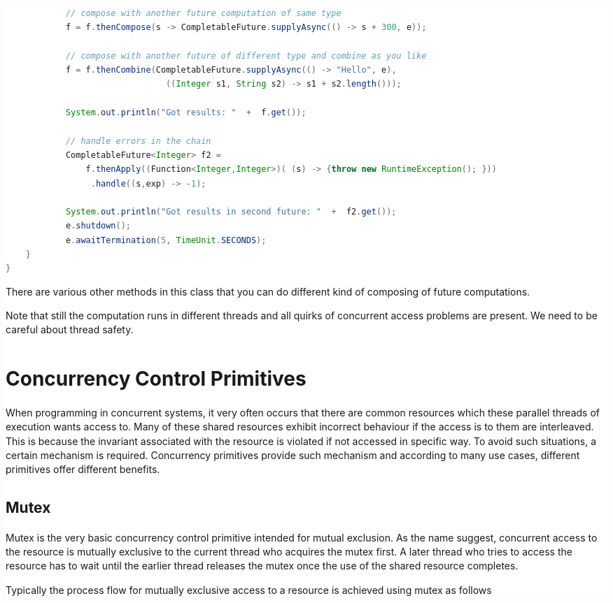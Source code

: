 ```java
            // compose with another future computation of same type
            f = f.thenCompose(s -> CompletableFuture.supplyAsync(() -> s + 300, e));

            // compose with another future of different type and combine as you like
            f = f.thenCombine(CompletableFuture.supplyAsync(() -> "Hello", e), 
                                ((Integer s1, String s2) -> s1 + s2.length()));

            System.out.println("Got results: "  +  f.get());

            // handle errors in the chain
            CompletableFuture<Integer> f2 = 
                f.thenApply((Function<Integer,Integer>)( (s) -> {throw new RuntimeException(); }))
                 .handle((s,exp) -> -1);
           
            System.out.println("Got results in second future: "  +  f2.get());
            e.shutdown();
            e.awaitTermination(5, TimeUnit.SECONDS);
    }   
}
```

There are various other methods in this class that you can do different kind of composing of future computations.

Note that still the computation runs in different threads and all quirks of concurrent access problems are present. We
need to be careful about thread safety.

# Concurrency Control Primitives

When programming in concurrent systems, it very often occurs that there are common resources which these parallel
threads of execution wants access to.  Many of these shared resources exhibit incorrect behaviour if the access is to
them are interleaved. This is because the invariant associated with the resource is violated if not accessed in specific
way.  To avoid such situations, a certain mechanism is required. Concurrency primitives provide such mechanism and
according to many use cases, different primitives offer different benefits.

## Mutex

Mutex is the very basic concurrency control primitive intended for mutual exclusion. As the name suggest, concurrent
access to the resource is mutually exclusive to the current thread who acquires the mutex first.  A later thread who
tries to access the resource has to wait until the earlier thread releases the mutex once the use of the shared resource
completes.

Typically the process flow for mutually exclusive access to a resource is achieved using mutex as follows

